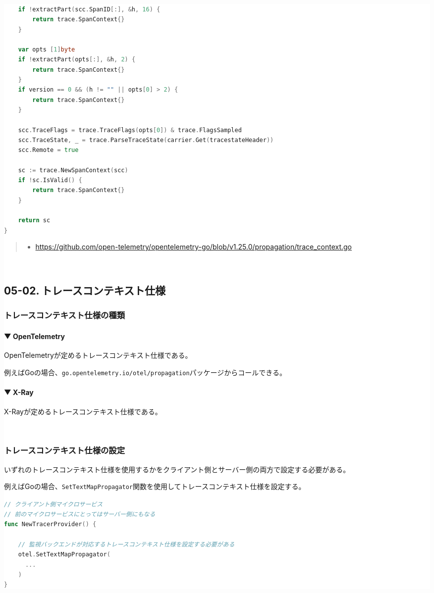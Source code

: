 ```go
	if !extractPart(scc.SpanID[:], &h, 16) {
		return trace.SpanContext{}
	}

	var opts [1]byte
	if !extractPart(opts[:], &h, 2) {
		return trace.SpanContext{}
	}
	if version == 0 && (h != "" || opts[0] > 2) {
		return trace.SpanContext{}
	}

	scc.TraceFlags = trace.TraceFlags(opts[0]) & trace.FlagsSampled
	scc.TraceState, _ = trace.ParseTraceState(carrier.Get(tracestateHeader))
	scc.Remote = true

	sc := trace.NewSpanContext(scc)
	if !sc.IsValid() {
		return trace.SpanContext{}
	}

	return sc
}
```

> - https://github.com/open-telemetry/opentelemetry-go/blob/v1.25.0/propagation/trace_context.go

<br>

## 05-02. トレースコンテキスト仕様

### トレースコンテキスト仕様の種類

#### ▼ OpenTelemetry

OpenTelemetryが定めるトレースコンテキスト仕様である。

例えばGoの場合、`go.opentelemetry.io/otel/propagation`パッケージからコールできる。

#### ▼ X-Ray

X-Rayが定めるトレースコンテキスト仕様である。

<br>

### トレースコンテキスト仕様の設定

いずれのトレースコンテキスト仕様を使用するかをクライアント側とサーバー側の両方で設定する必要がある。

例えばGoの場合、`SetTextMapPropagator`関数を使用してトレースコンテキスト仕様を設定する。

```go
// クライアント側マイクロサービス
// 前のマイクロサービスにとってはサーバー側にもなる
func NewTracerProvider() {

    // 監視バックエンドが対応するトレースコンテキスト仕様を設定する必要がある
    otel.SetTextMapPropagator(
      ...
    )
}
```

